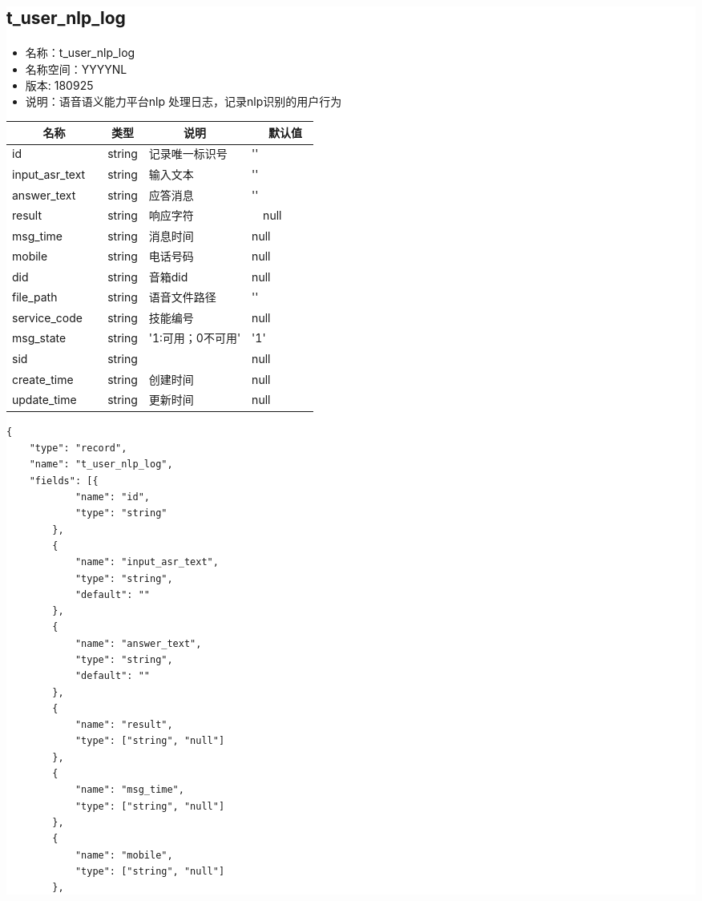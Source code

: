 
## t_user_nlp_log

- 名称：t_user_nlp_log
- 名称空间：YYYYNL
- 版本:    180925
- 说明：语音语义能力平台nlp 处理日志，记录nlp识别的用户行为

|  名称 | 类型  | 说明 　| 　默认值　|
| -     | -    | -     |    -      |
|   id　|  string   |  记录唯一标识号  | '' |
|   input_asr_text　|  string  |  输入文本　 | '' 　 |  
|   answer_text |  string  |  应答消息  | '' |
|   result |  string  |  响应字符  |　null |
|   msg_time |  string  | 消息时间 | null |  
|   mobile |  string  |  电话号码 | null |
|   did |  string  |  音箱did |  null |
|   file_path |  string  |  语音文件路径 |  '' |
|   service_code |  string  |   技能编号  |  null |
|   msg_state |  string  |   '1:可用；0不可用'  |  '1' |
|   sid |  string  |     | null |
|   create_time |  string  |   创建时间 |  null |
|   update_time |  string  |   更新时间 |  null |

```
{
	"type": "record",
	"name": "t_user_nlp_log",
	"fields": [{
			"name": "id",
			"type": "string"
		},
		{
			"name": "input_asr_text",
			"type": "string",
			"default": ""
		},
		{
			"name": "answer_text",
			"type": "string",
			"default": ""
		},
		{
			"name": "result",
			"type": ["string", "null"]
		},
		{
			"name": "msg_time",
			"type": ["string", "null"]
		},
		{
			"name": "mobile",
			"type": ["string", "null"]
		},
```